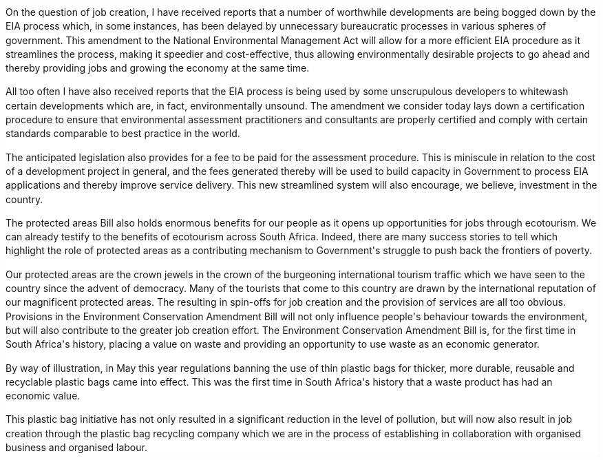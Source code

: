 On the question of job creation, I have received reports that  a  number  of
worthwhile developments are being bogged down by the EIA process  which,  in
some instances, has been delayed by unnecessary  bureaucratic  processes  in
various spheres of government. This amendment to the National  Environmental
Management Act  will  allow  for  a  more  efficient  EIA  procedure  as  it
streamlines  the  process,  making  it  speedier  and  cost-effective,  thus
allowing  environmentally  desirable  projects  to  go  ahead  and   thereby
providing jobs and growing the economy at the same time.

All too often I have also received reports that the  EIA  process  is  being
used by some  unscrupulous  developers  to  whitewash  certain  developments
which are, in fact,  environmentally  unsound.  The  amendment  we  consider
today lays down a  certification  procedure  to  ensure  that  environmental
assessment practitioners and consultants are properly certified  and  comply
with certain standards comparable to best practice in the world.

The anticipated legislation also provides for a  fee  to  be  paid  for  the
assessment procedure. This is  miniscule  in  relation  to  the  cost  of  a
development project in general, and the fees generated thereby will be  used
to build capacity in Government to  process  EIA  applications  and  thereby
improve service delivery. This new streamlined system will  also  encourage,
we believe, investment in the country.

The protected areas Bill also holds enormous benefits for our people  as  it
opens up opportunities for jobs through ecotourism. We can  already  testify
to the benefits of ecotourism across South Africa. Indeed,  there  are  many
success stories to tell which highlight the role of  protected  areas  as  a
contributing mechanism to Government's struggle to push back  the  frontiers
of poverty.

Our protected areas are the crown jewels in  the  crown  of  the  burgeoning
international tourism traffic which we have seen to the  country  since  the
advent of democracy. Many of the tourists that  come  to  this  country  are
drawn by the international reputation of our  magnificent  protected  areas.
The resulting in spin-offs for job creation and the  provision  of  services
are all too obvious.
Provisions in the Environment Conservation  Amendment  Bill  will  not  only
influence  people's  behaviour  towards  the  environment,  but  will   also
contribute to the greater job creation effort. The Environment  Conservation
Amendment Bill is, for the first time in South Africa's history,  placing  a
value on waste and providing an opportunity to  use  waste  as  an  economic
generator.

By way of illustration, in May this year  regulations  banning  the  use  of
thin plastic  bags  for  thicker,  more  durable,  reusable  and  recyclable
plastic bags came into effect. This was the first  time  in  South  Africa's
history that a waste product has had an economic value.

This  plastic  bag  initiative  has  not  only  resulted  in  a  significant
reduction in the level of  pollution,  but  will  now  also  result  in  job
creation through the plastic bag recycling  company  which  we  are  in  the
process  of  establishing  in  collaboration  with  organised  business  and
organised labour.
